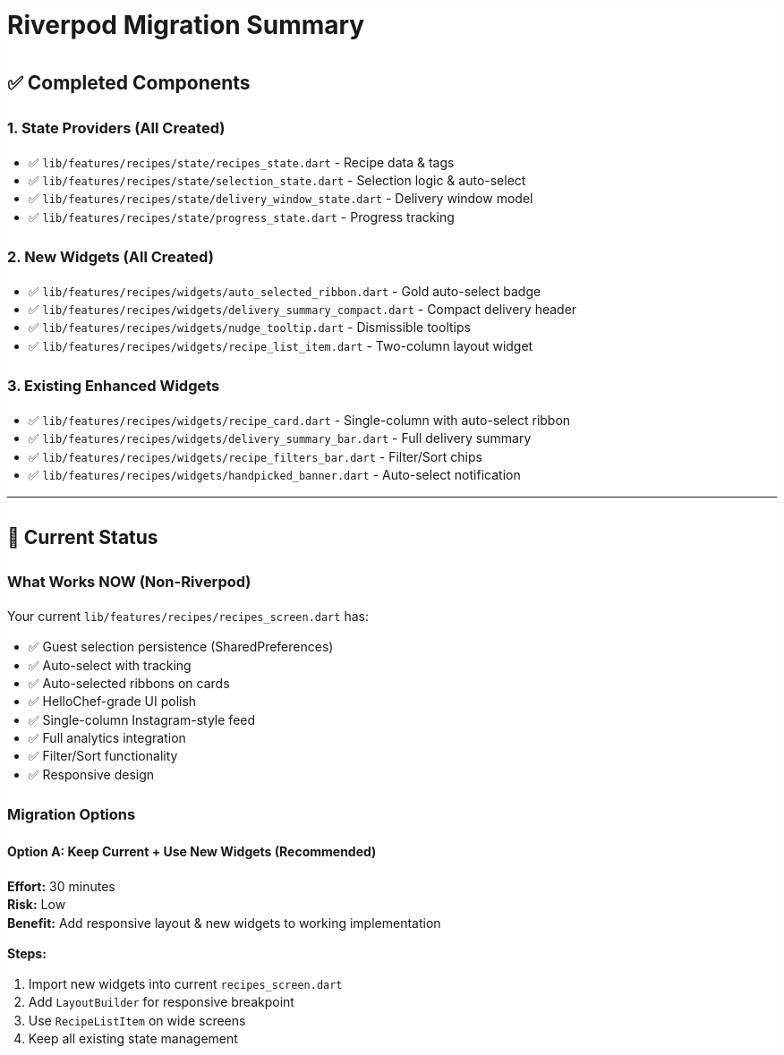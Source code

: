 # Riverpod Migration Summary

## ✅ **Completed Components**

### **1. State Providers** (All Created)
- ✅ `lib/features/recipes/state/recipes_state.dart` - Recipe data & tags
- ✅ `lib/features/recipes/state/selection_state.dart` - Selection logic & auto-select
- ✅ `lib/features/recipes/state/delivery_window_state.dart` - Delivery window model
- ✅ `lib/features/recipes/state/progress_state.dart` - Progress tracking

### **2. New Widgets** (All Created)
- ✅ `lib/features/recipes/widgets/auto_selected_ribbon.dart` - Gold auto-select badge
- ✅ `lib/features/recipes/widgets/delivery_summary_compact.dart` - Compact delivery header
- ✅ `lib/features/recipes/widgets/nudge_tooltip.dart` - Dismissible tooltips
- ✅ `lib/features/recipes/widgets/recipe_list_item.dart` - Two-column layout widget

### **3. Existing Enhanced Widgets**
- ✅ `lib/features/recipes/widgets/recipe_card.dart` - Single-column with auto-select ribbon
- ✅ `lib/features/recipes/widgets/delivery_summary_bar.dart` - Full delivery summary
- ✅ `lib/features/recipes/widgets/recipe_filters_bar.dart` - Filter/Sort chips
- ✅ `lib/features/recipes/widgets/handpicked_banner.dart` - Auto-select notification

---

## 🎯 **Current Status**

### **What Works NOW (Non-Riverpod)**
Your current `lib/features/recipes/recipes_screen.dart` has:
- ✅ Guest selection persistence (SharedPreferences)
- ✅ Auto-select with tracking
- ✅ Auto-selected ribbons on cards
- ✅ HelloChef-grade UI polish
- ✅ Single-column Instagram-style feed
- ✅ Full analytics integration
- ✅ Filter/Sort functionality
- ✅ Responsive design

### **Migration Options**

#### **Option A: Keep Current + Use New Widgets** (Recommended)
**Effort:** 30 minutes  
**Risk:** Low  
**Benefit:** Add responsive layout & new widgets to working implementation

**Steps:**
1. Import new widgets into current `recipes_screen.dart`
2. Add `LayoutBuilder` for responsive breakpoint
3. Use `RecipeListItem` on wide screens
4. Keep all existing state management
